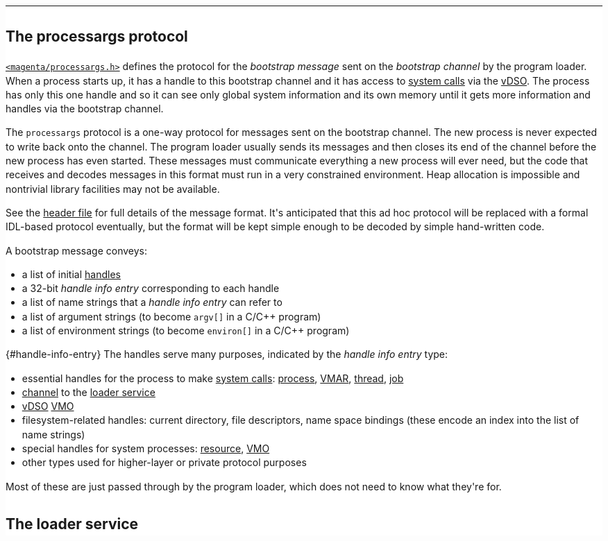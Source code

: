 ***

## The **processargs** protocol

[`<magenta/processargs.h>`](../system/public/magenta/processargs.h) defines
the protocol for the *bootstrap message* sent on the *bootstrap channel* by
the program loader.  When a process starts up, it has a handle to this
bootstrap channel and it has access to [system calls](syscalls.md) via
the [vDSO](vdso.md).  The process has only this one handle and so it can
see only global system information and its own memory until it gets more
information and handles via the bootstrap channel.

The `processargs` protocol is a one-way protocol for messages sent on the
bootstrap channel.  The new process is never expected to write back onto
the channel.  The program loader usually sends its messages and then closes
its end of the channel before the new process has even started.  These
messages must communicate everything a new process will ever need, but the
code that receives and decodes messages in this format must run in a very
constrained environment.  Heap allocation is impossible and nontrivial
library facilities may not be available.

See the [header file](../system/public/magenta/processargs.h) for full
details of the message format.  It's anticipated that this ad hoc protocol
will be replaced with a formal IDL-based protocol eventually, but the
format will be kept simple enough to be decoded by simple hand-written
code.

A bootstrap message conveys:

 * a list of initial [handles](handles.md)
 * a 32-bit *handle info entry* corresponding to each handle
 * a list of name strings that a *handle info entry* can refer to
 * a list of argument strings (to become `argv[]` in a C/C++ program)
 * a list of environment strings (to become `environ[]` in a C/C++ program)

{#handle-info-entry}
The handles serve many purposes, indicated by the *handle info entry* type:

 * essential handles for the process to make [system calls](syscalls.md):
   [process](objects/process.md), [VMAR](objects/vm_address_region.md),
   [thread](objects/thread.md), [job](objects/job.md)
 * [channel](objects/channel.md) to the [loader service](#the-loader-service)
 * [vDSO](vdso.md) [VMO](objects/vm_object.md)
 * filesystem-related handles: current directory, file descriptors, name
   space bindings (these encode an index into the list of name strings)
 * special handles for system processes:
   [resource](objects/resource.md), [VMO](objects/vm_object.md)
 * other types used for higher-layer or private protocol purposes

Most of these are just passed through by the program loader,
which does not need to know what they're for.

## The **loader service**
